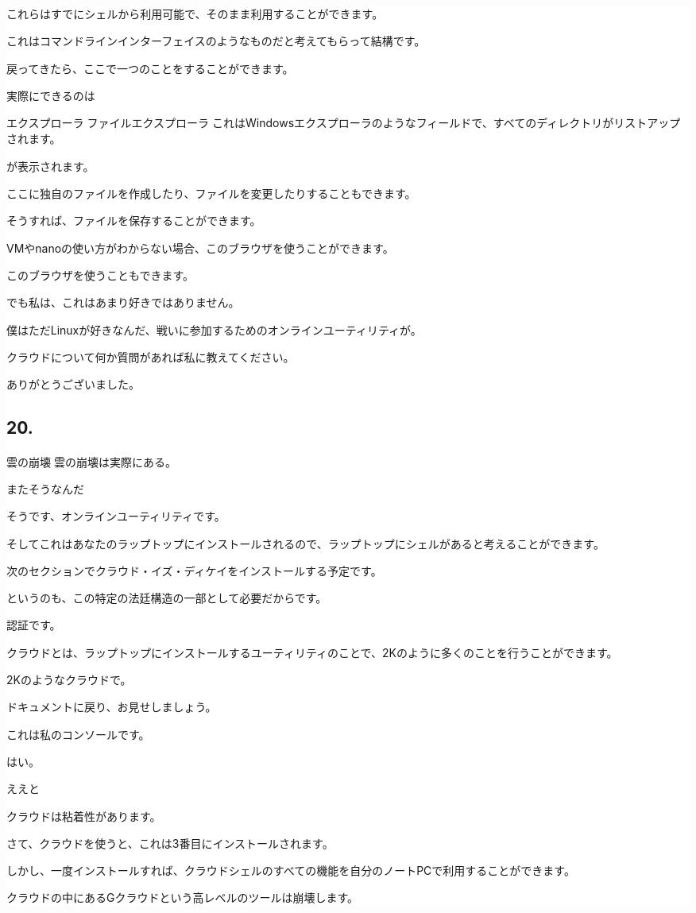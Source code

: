 これらはすでにシェルから利用可能で、そのまま利用することができます。

これはコマンドラインインターフェイスのようなものだと考えてもらって結構です。

戻ってきたら、ここで一つのことをすることができます。

実際にできるのは

エクスプローラ ファイルエクスプローラ これはWindowsエクスプローラのようなフィールドで、すべてのディレクトリがリストアップされます。

が表示されます。

ここに独自のファイルを作成したり、ファイルを変更したりすることもできます。

そうすれば、ファイルを保存することができます。

VMやnanoの使い方がわからない場合、このブラウザを使うことができます。

このブラウザを使うこともできます。

でも私は、これはあまり好きではありません。

僕はただLinuxが好きなんだ、戦いに参加するためのオンラインユーティリティが。

クラウドについて何か質問があれば私に教えてください。

ありがとうございました。


## 20.

雲の崩壊 雲の崩壊は実際にある。

またそうなんだ

そうです、オンラインユーティリティです。

そしてこれはあなたのラップトップにインストールされるので、ラップトップにシェルがあると考えることができます。

次のセクションでクラウド・イズ・ディケイをインストールする予定です。

というのも、この特定の法廷構造の一部として必要だからです。

認証です。

クラウドとは、ラップトップにインストールするユーティリティのことで、2Kのように多くのことを行うことができます。

2Kのようなクラウドで。

ドキュメントに戻り、お見せしましょう。

これは私のコンソールです。

はい。

ええと

クラウドは粘着性があります。

さて、クラウドを使うと、これは3番目にインストールされます。

しかし、一度インストールすれば、クラウドシェルのすべての機能を自分のノートPCで利用することができます。

クラウドの中にあるGクラウドという高レベルのツールは崩壊します。
